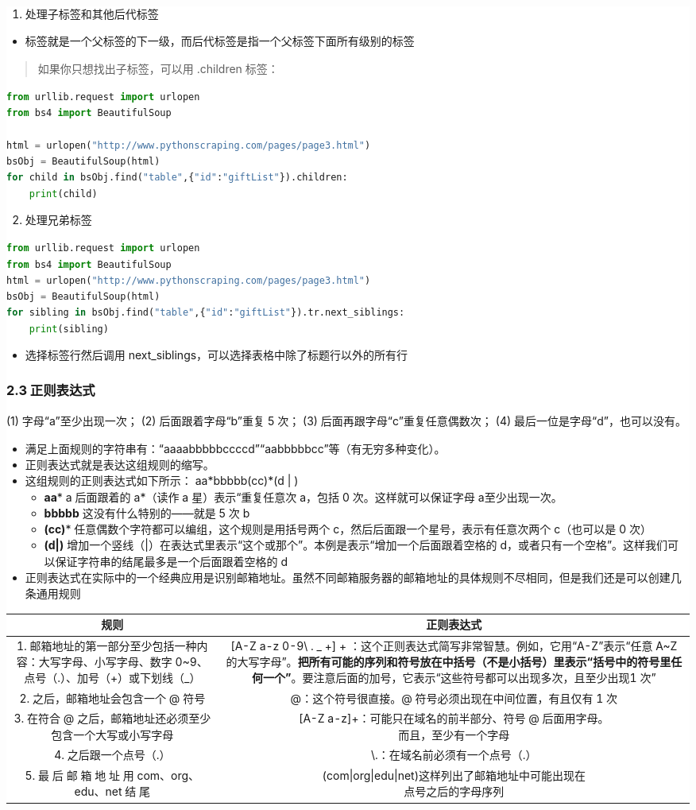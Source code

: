 1. 处理子标签和其他后代标签

- 标签就是一个父标签的下一级，而后代标签是指一个父标签下面所有级别的标签

> 如果你只想找出子标签，可以用 .children 标签：

```python
from urllib.request import urlopen
from bs4 import BeautifulSoup

html = urlopen("http://www.pythonscraping.com/pages/page3.html")
bsObj = BeautifulSoup(html)
for child in bsObj.find("table",{"id":"giftList"}).children:
	print(child)
```

2. 处理兄弟标签

```python
from urllib.request import urlopen
from bs4 import BeautifulSoup
html = urlopen("http://www.pythonscraping.com/pages/page3.html")
bsObj = BeautifulSoup(html)
for sibling in bsObj.find("table",{"id":"giftList"}).tr.next_siblings:
	print(sibling)
```

- 选择标签行然后调用 next_siblings，可以选择表格中除了标题行以外的所有行

### 2.3 正则表达式

(1) 字母“a”至少出现一次；
(2) 后面跟着字母“b”重复 5 次；
(3) 后面再跟字母“c”重复任意偶数次；
(4) 最后一位是字母“d”，也可以没有。

- 满足上面规则的字符串有：“aaaabbbbbccccd”“aabbbbbcc”等（有无穷多种变化）。
- 正则表达式就是表达这组规则的缩写。
- 这组规则的正则表达式如下所示：
  aa\*bbbbb(cc)*(d | )
  - **aa***
    a 后面跟着的 a\*（读作 a 星）表示“重复任意次 a，包括 0 次。这样就可以保证字母 a至少出现一次。
  -  **bbbbb**
    这没有什么特别的——就是 5 次 b
  -  **(cc)***
    任意偶数个字符都可以编组，这个规则是用括号两个 c，然后后面跟一个星号，表示有任意次两个 c（也可以是 0 次）
  - **(d|)**
    增加一个竖线（|）在表达式里表示“这个或那个”。本例是表示“增加一个后面跟着空格的 d，或者只有一个空格”。这样我们可以保证字符串的结尾最多是一个后面跟着空格的 d
- 正则表达式在实际中的一个经典应用是识别邮箱地址。虽然不同邮箱服务器的邮箱地址的具体规则不尽相同，但是我们还是可以创建几条通用规则

|                             规则                             |                          正则表达式                          |
| :----------------------------------------------------------: | :----------------------------------------------------------: |
| 1. 邮箱地址的第一部分至少包括一种内容：大写字母、小写字母、数字 0~9、点号（.）、加号（+）或下划线（_） | [A-Z a-z 0-9\\ . _ +] + ：这个正则表达式简写非常智慧。例如，它用“A-Z”表示“任意 A~Z 的大写字母”。**把所有可能的序列和符号放在中括号（不是小括号）里表示“括号中的符号里任何一个”**。要注意后面的加号，它表示“这些符号都可以出现多次，且至少出现1 次” |
|              2. 之后，邮箱地址会包含一个 @ 符号              |  @：这个符号很直接。@ 符号必须出现在中间位置，有且仅有 1 次  |
|  3. 在符合 @ 之后，邮箱地址还必须至少包含一个大写或小写字母  | [A-Z a-z]+：可能只在域名的前半部分、符号 @ 后面用字母。<br>而且，至少有一个字母 |
|                    4. 之后跟一个点号（.）                    |               \\.：在域名前必须有一个点号（.）               |
|       5. 最 后 邮 箱 地 址 用 com、org、edu、net 结 尾       | (com\|org\|edu\|net)这样列出了邮箱地址中可能出现在<br/>点号之后的字母序列 |
